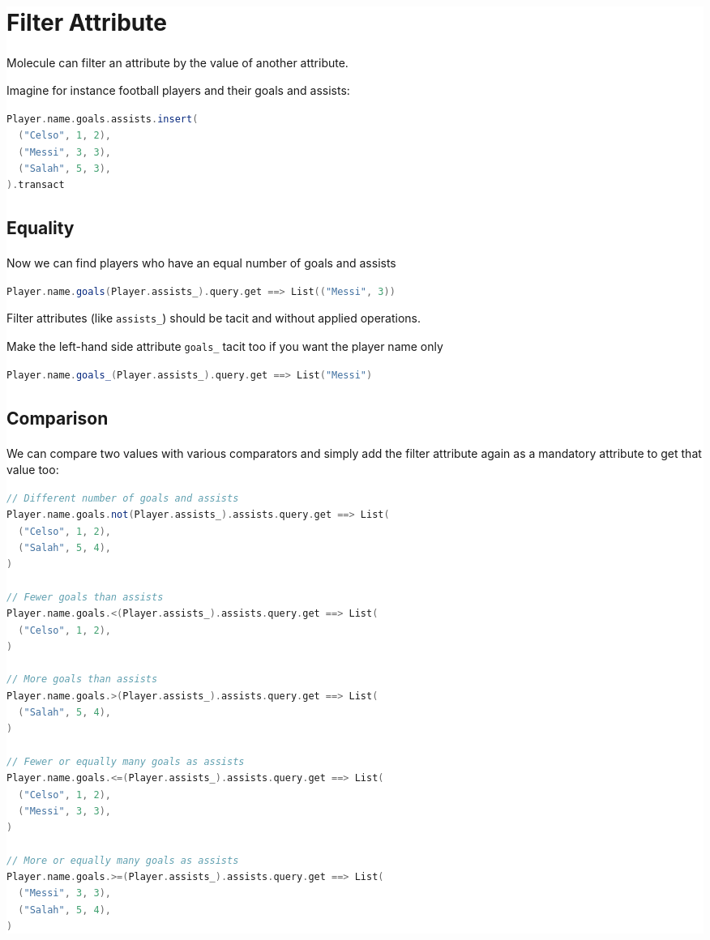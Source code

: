 
# Filter Attribute

Molecule can filter an attribute by the value of another attribute.

Imagine for instance football players and their goals and assists: 

```scala
Player.name.goals.assists.insert(
  ("Celso", 1, 2),
  ("Messi", 3, 3),
  ("Salah", 5, 3),
).transact
```

## Equality

Now we can find players who have an equal number of goals and assists

```scala
Player.name.goals(Player.assists_).query.get ==> List(("Messi", 3))
```
Filter attributes (like `assists_`) should be tacit and without applied operations.

Make the left-hand side attribute `goals_` tacit too if you want the player name only
```scala
Player.name.goals_(Player.assists_).query.get ==> List("Messi")
```


## Comparison

We can compare two values with various comparators and simply add the filter attribute again as a mandatory attribute to get that value too:

```scala
// Different number of goals and assists
Player.name.goals.not(Player.assists_).assists.query.get ==> List(
  ("Celso", 1, 2),
  ("Salah", 5, 4),
)

// Fewer goals than assists
Player.name.goals.<(Player.assists_).assists.query.get ==> List(
  ("Celso", 1, 2),
)

// More goals than assists
Player.name.goals.>(Player.assists_).assists.query.get ==> List(
  ("Salah", 5, 4),
)

// Fewer or equally many goals as assists
Player.name.goals.<=(Player.assists_).assists.query.get ==> List(
  ("Celso", 1, 2),
  ("Messi", 3, 3),
)

// More or equally many goals as assists
Player.name.goals.>=(Player.assists_).assists.query.get ==> List(
  ("Messi", 3, 3),
  ("Salah", 5, 4),
)
```
